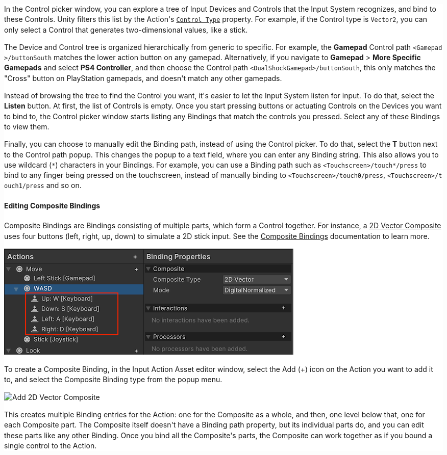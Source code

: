 In the Control picker window, you can explore a tree of Input Devices and Controls that the Input System recognizes, and bind to these Controls. Unity filters this list by the Action's [`Control Type`](../api/UnityEngine.InputSystem.InputAction.html#UnityEngine_InputSystem_InputAction_expectedControlType) property. For example, if the Control type is `Vector2`, you can only select a Control that generates two-dimensional values, like a stick.

The Device and Control tree is organized hierarchically from generic to specific. For example, the __Gamepad__ Control path `<Gamepad>/buttonSouth` matches the lower action button on any gamepad. Alternatively, if you navigate to __Gamepad__ > __More Specific Gamepads__ and select __PS4 Controller__, and then choose the Control path `<DualShockGamepad>/buttonSouth`, this only matches the "Cross" button on PlayStation gamepads, and doesn't match any other gamepads.

Instead of browsing the tree to find the Control you want, it's easier to let the Input System listen for input. To do that, select the __Listen__ button. At first, the list of Controls is empty. Once you start pressing buttons or actuating Controls on the Devices you want to bind to, the Control picker window starts listing any Bindings that match the controls you pressed. Select any of these Bindings to view them.

Finally, you can choose to manually edit the Binding path, instead of using the Control picker. To do that, select the __T__ button next to the Control path popup. This changes the popup to a text field, where you can enter any Binding string. This also allows you to use wildcard (`*`) characters in your Bindings. For example, you can use a Binding path such as `<Touchscreen>/touch*/press` to bind to any finger being pressed on the touchscreen, instead of manually binding to `<Touchscreen>/touch0/press`, `<Touchscreen>/touch1/press` and so on.

#### Editing Composite Bindings

Composite Bindings are Bindings consisting of multiple parts, which form a Control together. For instance, a [2D Vector Composite](ActionBindings.md#2d-vector) uses four buttons (left, right, up, down) to simulate a 2D stick input. See the [Composite Bindings](ActionBindings.md#composite-bindings) documentation to learn more.

![2D Vector Composite](./Images/2DVectorComposite.png)

To create a Composite Binding, in the Input Action Asset editor window, select the Add (+) icon on the Action you want to add it to, and select the Composite Binding type from the popup menu.

![Add 2D Vector Composite](./Images/Add2DVectorComposite.png)

This creates multiple Binding entries for the Action: one for the Composite as a whole, and then, one level below that, one for each Composite part. The Composite itself doesn't have a Binding path property, but its individual parts do, and you can edit these parts like any other Binding. Once you bind all the Composite's parts, the Composite can work together as if you bound a single control to the Action.
